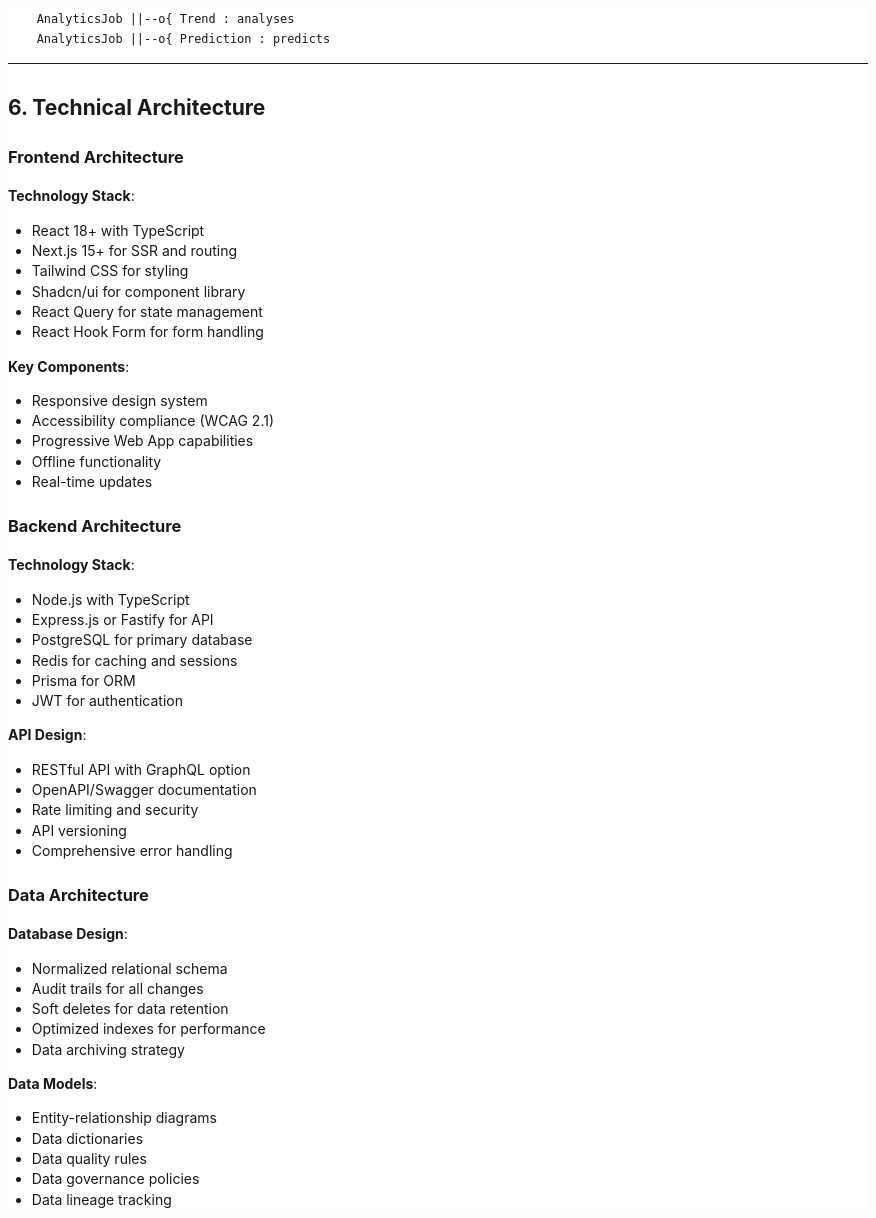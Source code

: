 ```mermaid
    AnalyticsJob ||--o{ Trend : analyses
    AnalyticsJob ||--o{ Prediction : predicts
```

---

## 6. Technical Architecture

### Frontend Architecture
**Technology Stack**:
- React 18+ with TypeScript
- Next.js 15+ for SSR and routing
- Tailwind CSS for styling
- Shadcn/ui for component library
- React Query for state management
- React Hook Form for form handling

**Key Components**:
- Responsive design system
- Accessibility compliance (WCAG 2.1)
- Progressive Web App capabilities
- Offline functionality
- Real-time updates

### Backend Architecture
**Technology Stack**:
- Node.js with TypeScript
- Express.js or Fastify for API
- PostgreSQL for primary database
- Redis for caching and sessions
- Prisma for ORM
- JWT for authentication

**API Design**:
- RESTful API with GraphQL option
- OpenAPI/Swagger documentation
- Rate limiting and security
- API versioning
- Comprehensive error handling

### Data Architecture
**Database Design**:
- Normalized relational schema
- Audit trails for all changes
- Soft deletes for data retention
- Optimized indexes for performance
- Data archiving strategy

**Data Models**:
- Entity-relationship diagrams
- Data dictionaries
- Data quality rules
- Data governance policies
- Data lineage tracking
